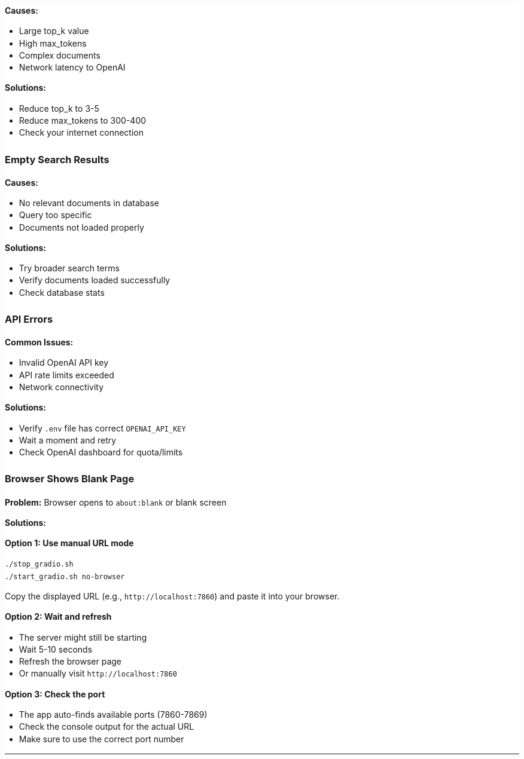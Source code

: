 **Causes:**
- Large top_k value
- High max_tokens
- Complex documents
- Network latency to OpenAI

**Solutions:**
- Reduce top_k to 3-5
- Reduce max_tokens to 300-400
- Check your internet connection

### Empty Search Results

**Causes:**
- No relevant documents in database
- Query too specific
- Documents not loaded properly

**Solutions:**
- Try broader search terms
- Verify documents loaded successfully
- Check database stats

### API Errors

**Common Issues:**
- Invalid OpenAI API key
- API rate limits exceeded
- Network connectivity

**Solutions:**
- Verify `.env` file has correct `OPENAI_API_KEY`
- Wait a moment and retry
- Check OpenAI dashboard for quota/limits

### Browser Shows Blank Page

**Problem:** Browser opens to `about:blank` or blank screen

**Solutions:**

**Option 1: Use manual URL mode**
```bash
./stop_gradio.sh
./start_gradio.sh no-browser
```
Copy the displayed URL (e.g., `http://localhost:7860`) and paste it into your browser.

**Option 2: Wait and refresh**
- The server might still be starting
- Wait 5-10 seconds
- Refresh the browser page
- Or manually visit `http://localhost:7860`

**Option 3: Check the port**
- The app auto-finds available ports (7860-7869)
- Check the console output for the actual URL
- Make sure to use the correct port number

---